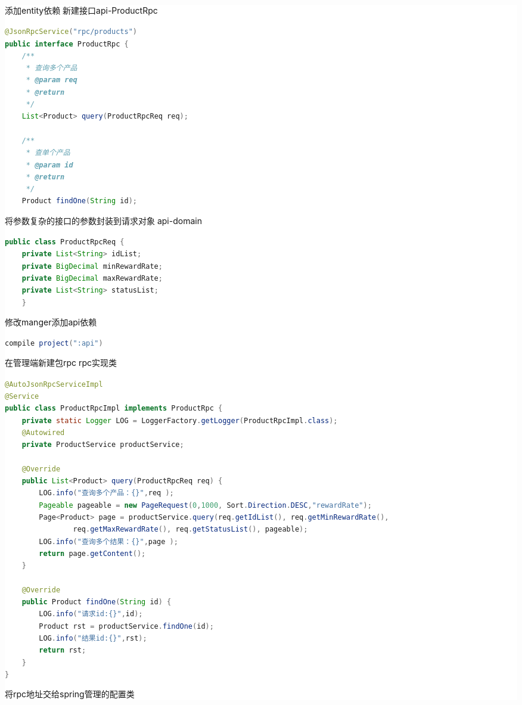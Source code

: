 添加entity依赖
新建接口api-ProductRpc
```java
@JsonRpcService("rpc/products")
public interface ProductRpc {
    /**
     * 查询多个产品
     * @param req
     * @return
     */
    List<Product> query(ProductRpcReq req);

    /**
     * 查单个产品
     * @param id
     * @return
     */
    Product findOne(String id);

```
将参数复杂的接口的参数封装到请求对象 
api-domain
```java
public class ProductRpcReq {
    private List<String> idList;
    private BigDecimal minRewardRate;
    private BigDecimal maxRewardRate;
    private List<String> statusList;
    }
```

修改manger添加api依赖
```java
compile project(":api")
```

在管理端新建包rpc
rpc实现类
```java
@AutoJsonRpcServiceImpl
@Service
public class ProductRpcImpl implements ProductRpc {
    private static Logger LOG = LoggerFactory.getLogger(ProductRpcImpl.class);
    @Autowired
    private ProductService productService;
    
    @Override
    public List<Product> query(ProductRpcReq req) {
        LOG.info("查询多个产品：{}",req );
        Pageable pageable = new PageRequest(0,1000, Sort.Direction.DESC,"rewardRate");
        Page<Product> page = productService.query(req.getIdList(), req.getMinRewardRate(),
                req.getMaxRewardRate(), req.getStatusList(), pageable);
        LOG.info("查询多个结果：{}",page );
        return page.getContent();
    }

    @Override
    public Product findOne(String id) {
        LOG.info("请求id:{}",id);
        Product rst = productService.findOne(id);
        LOG.info("结果id:{}",rst);
        return rst;
    }
}
```
将rpc地址交给spring管理的配置类